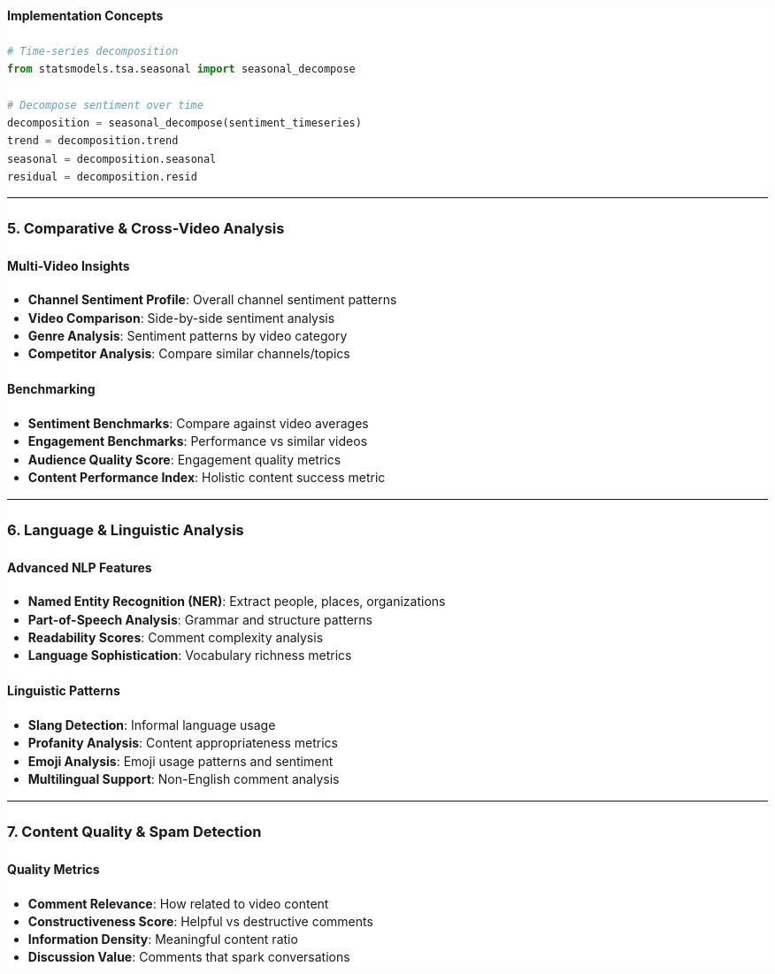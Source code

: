#### Implementation Concepts
```python
# Time-series decomposition
from statsmodels.tsa.seasonal import seasonal_decompose

# Decompose sentiment over time
decomposition = seasonal_decompose(sentiment_timeseries)
trend = decomposition.trend
seasonal = decomposition.seasonal
residual = decomposition.resid
```

---

### 5. **Comparative & Cross-Video Analysis**

#### Multi-Video Insights
- **Channel Sentiment Profile**: Overall channel sentiment patterns
- **Video Comparison**: Side-by-side sentiment analysis
- **Genre Analysis**: Sentiment patterns by video category
- **Competitor Analysis**: Compare similar channels/topics

#### Benchmarking
- **Sentiment Benchmarks**: Compare against video averages
- **Engagement Benchmarks**: Performance vs similar videos
- **Audience Quality Score**: Engagement quality metrics
- **Content Performance Index**: Holistic content success metric

---

### 6. **Language & Linguistic Analysis**

#### Advanced NLP Features
- **Named Entity Recognition (NER)**: Extract people, places, organizations
- **Part-of-Speech Analysis**: Grammar and structure patterns
- **Readability Scores**: Comment complexity analysis
- **Language Sophistication**: Vocabulary richness metrics

#### Linguistic Patterns
- **Slang Detection**: Informal language usage
- **Profanity Analysis**: Content appropriateness metrics
- **Emoji Analysis**: Emoji usage patterns and sentiment
- **Multilingual Support**: Non-English comment analysis

---

### 7. **Content Quality & Spam Detection**

#### Quality Metrics
- **Comment Relevance**: How related to video content
- **Constructiveness Score**: Helpful vs destructive comments
- **Information Density**: Meaningful content ratio
- **Discussion Value**: Comments that spark conversations
